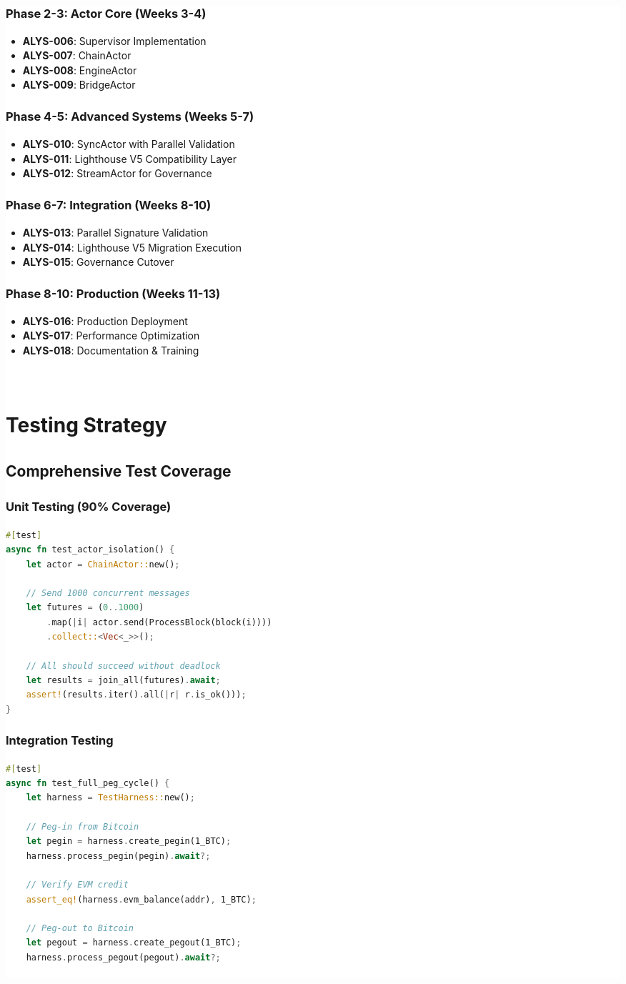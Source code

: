 ### Phase 2-3: Actor Core (Weeks 3-4)
- **ALYS-006**: Supervisor Implementation
- **ALYS-007**: ChainActor
- **ALYS-008**: EngineActor
- **ALYS-009**: BridgeActor

### Phase 4-5: Advanced Systems (Weeks 5-7)
- **ALYS-010**: SyncActor with Parallel Validation
- **ALYS-011**: Lighthouse V5 Compatibility Layer
- **ALYS-012**: StreamActor for Governance

### Phase 6-7: Integration (Weeks 8-10)
- **ALYS-013**: Parallel Signature Validation
- **ALYS-014**: Lighthouse V5 Migration Execution
- **ALYS-015**: Governance Cutover

### Phase 8-10: Production (Weeks 11-13)
- **ALYS-016**: Production Deployment
- **ALYS-017**: Performance Optimization
- **ALYS-018**: Documentation & Training

<br>

# Testing Strategy

## Comprehensive Test Coverage

### Unit Testing (90% Coverage)
```rust
#[test]
async fn test_actor_isolation() {
    let actor = ChainActor::new();
    
    // Send 1000 concurrent messages
    let futures = (0..1000)
        .map(|i| actor.send(ProcessBlock(block(i))))
        .collect::<Vec<_>>();
    
    // All should succeed without deadlock
    let results = join_all(futures).await;
    assert!(results.iter().all(|r| r.is_ok()));
}
```

### Integration Testing
```rust
#[test]
async fn test_full_peg_cycle() {
    let harness = TestHarness::new();
    
    // Peg-in from Bitcoin
    let pegin = harness.create_pegin(1_BTC);
    harness.process_pegin(pegin).await?;
    
    // Verify EVM credit
    assert_eq!(harness.evm_balance(addr), 1_BTC);
    
    // Peg-out to Bitcoin
    let pegout = harness.create_pegout(1_BTC);
    harness.process_pegout(pegout).await?;
    
```
